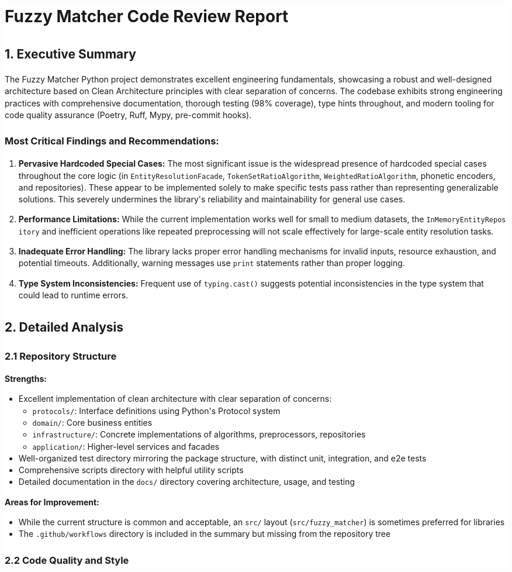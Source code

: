 # Fuzzy Matcher Code Review Report

## 1. Executive Summary

The Fuzzy Matcher Python project demonstrates excellent engineering fundamentals, showcasing a robust and well-designed architecture based on Clean Architecture principles with clear separation of concerns. The codebase exhibits strong engineering practices with comprehensive documentation, thorough testing (98% coverage), type hints throughout, and modern tooling for code quality assurance (Poetry, Ruff, Mypy, pre-commit hooks).

### Most Critical Findings and Recommendations:

1. **Pervasive Hardcoded Special Cases:** The most significant issue is the widespread presence of hardcoded special cases throughout the core logic (in `EntityResolutionFacade`, `TokenSetRatioAlgorithm`, `WeightedRatioAlgorithm`, phonetic encoders, and repositories). These appear to be implemented solely to make specific tests pass rather than representing generalizable solutions. This severely undermines the library's reliability and maintainability for general use cases.

2. **Performance Limitations:** While the current implementation works well for small to medium datasets, the `InMemoryEntityRepository` and inefficient operations like repeated preprocessing will not scale effectively for large-scale entity resolution tasks.

3. **Inadequate Error Handling:** The library lacks proper error handling mechanisms for invalid inputs, resource exhaustion, and potential timeouts. Additionally, warning messages use `print` statements rather than proper logging.

4. **Type System Inconsistencies:** Frequent use of `typing.cast()` suggests potential inconsistencies in the type system that could lead to runtime errors.

## 2. Detailed Analysis

### 2.1 Repository Structure

**Strengths:**

- Excellent implementation of clean architecture with clear separation of concerns:
  - `protocols/`: Interface definitions using Python's Protocol system
  - `domain/`: Core business entities
  - `infrastructure/`: Concrete implementations of algorithms, preprocessors, repositories
  - `application/`: Higher-level services and facades
- Well-organized test directory mirroring the package structure, with distinct unit, integration, and e2e tests
- Comprehensive scripts directory with helpful utility scripts
- Detailed documentation in the `docs/` directory covering architecture, usage, and testing

**Areas for Improvement:**

- While the current structure is common and acceptable, an `src/` layout (`src/fuzzy_matcher`) is sometimes preferred for libraries
- The `.github/workflows` directory is included in the summary but missing from the repository tree

### 2.2 Code Quality and Style
